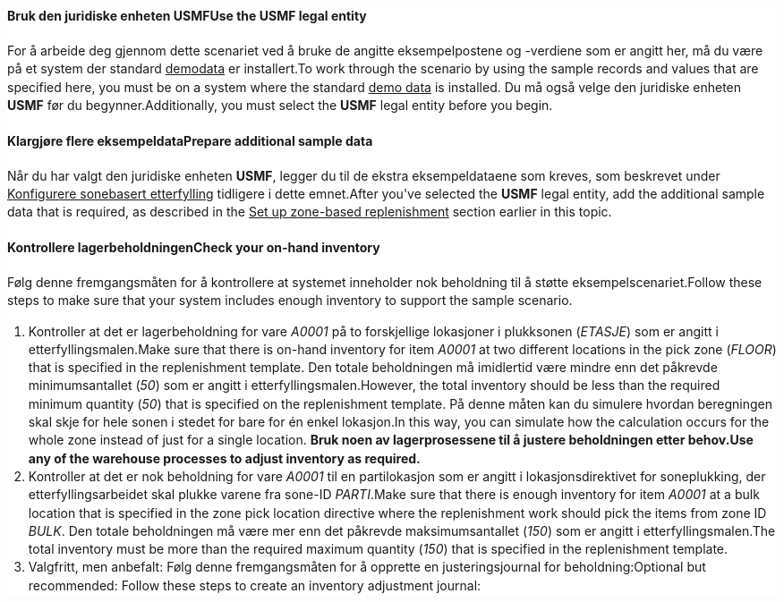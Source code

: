 #### <a name="use-the-usmf-legal-entity"></a><span data-ttu-id="e7b57-303">Bruk den juridiske enheten USMF</span><span class="sxs-lookup"><span data-stu-id="e7b57-303">Use the USMF legal entity</span></span>

<span data-ttu-id="e7b57-304">For å arbeide deg gjennom dette scenariet ved å bruke de angitte eksempelpostene og -verdiene som er angitt her, må du være på et system der standard [demodata](../../fin-ops-core/dev-itpro/deployment/deploy-demo-environment.md) er installert.</span><span class="sxs-lookup"><span data-stu-id="e7b57-304">To work through the scenario by using the sample records and values that are specified here, you must be on a system where the standard [demo data](../../fin-ops-core/dev-itpro/deployment/deploy-demo-environment.md) is installed.</span></span> <span data-ttu-id="e7b57-305">Du må også velge den juridiske enheten **USMF** før du begynner.</span><span class="sxs-lookup"><span data-stu-id="e7b57-305">Additionally, you must select the **USMF** legal entity before you begin.</span></span>

#### <a name="prepare-additional-sample-data"></a><span data-ttu-id="e7b57-306">Klargjøre flere eksempeldata</span><span class="sxs-lookup"><span data-stu-id="e7b57-306">Prepare additional sample data</span></span>

<span data-ttu-id="e7b57-307">Når du har valgt den juridiske enheten **USMF**, legger du til de ekstra eksempeldataene som kreves, som beskrevet under [Konfigurere sonebasert etterfylling](#setup) tidligere i dette emnet.</span><span class="sxs-lookup"><span data-stu-id="e7b57-307">After you've selected the **USMF** legal entity, add the additional sample data that is required, as described in the [Set up zone-based replenishment](#setup) section earlier in this topic.</span></span>

#### <a name="check-your-on-hand-inventory"></a><span data-ttu-id="e7b57-308">Kontrollere lagerbeholdningen</span><span class="sxs-lookup"><span data-stu-id="e7b57-308">Check your on-hand inventory</span></span>

<span data-ttu-id="e7b57-309">Følg denne fremgangsmåten for å kontrollere at systemet inneholder nok beholdning til å støtte eksempelscenariet.</span><span class="sxs-lookup"><span data-stu-id="e7b57-309">Follow these steps to make sure that your system includes enough inventory to support the sample scenario.</span></span>

1. <span data-ttu-id="e7b57-310">Kontroller at det er lagerbeholdning for vare *A0001* på to forskjellige lokasjoner i plukksonen (*ETASJE*) som er angitt i etterfyllingsmalen.</span><span class="sxs-lookup"><span data-stu-id="e7b57-310">Make sure that there is on-hand inventory for item *A0001* at two different locations in the pick zone (*FLOOR*) that is specified in the replenishment template.</span></span> <span data-ttu-id="e7b57-311">Den totale beholdningen må imidlertid være mindre enn det påkrevde minimumsantallet (*50*) som er angitt i etterfyllingsmalen.</span><span class="sxs-lookup"><span data-stu-id="e7b57-311">However, the total inventory should be less than the required minimum quantity (*50*) that is specified on the replenishment template.</span></span> <span data-ttu-id="e7b57-312">På denne måten kan du simulere hvordan beregningen skal skje for hele sonen i stedet for bare for én enkel lokasjon.</span><span class="sxs-lookup"><span data-stu-id="e7b57-312">In this way, you can simulate how the calculation occurs for the whole zone instead of just for a single location.</span></span> <span data-ttu-id="e7b57-313">**Bruk noen av lagerprosessene til å justere beholdningen etter behov.**</span><span class="sxs-lookup"><span data-stu-id="e7b57-313">**Use any of the warehouse processes to adjust inventory as required.**</span></span>
1. <span data-ttu-id="e7b57-314">Kontroller at det er nok beholdning for vare *A0001* til en partilokasjon som er angitt i lokasjonsdirektivet for soneplukking, der etterfyllingsarbeidet skal plukke varene fra sone-ID *PARTI*.</span><span class="sxs-lookup"><span data-stu-id="e7b57-314">Make sure that there is enough inventory for item *A0001* at a bulk location that is specified in the zone pick location directive where the replenishment work should pick the items from zone ID *BULK*.</span></span> <span data-ttu-id="e7b57-315">Den totale beholdningen må være mer enn det påkrevde maksimumsantallet (*150*) som er angitt i etterfyllingsmalen.</span><span class="sxs-lookup"><span data-stu-id="e7b57-315">The total inventory must be more than the required maximum quantity (*150*) that is specified in the replenishment template.</span></span>
1. <span data-ttu-id="e7b57-316">Valgfritt, men anbefalt: Følg denne fremgangsmåten for å opprette en justeringsjournal for beholdning:</span><span class="sxs-lookup"><span data-stu-id="e7b57-316">Optional but recommended: Follow these steps to create an inventory adjustment journal:</span></span>
